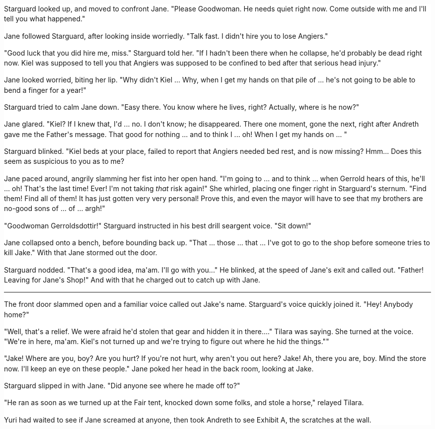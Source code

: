 Starguard looked up, and moved to confront Jane. "Please Goodwoman. He needs quiet right now. Come outside with me and I'll tell you what happened."

Jane followed Starguard, after looking inside worriedly. "Talk fast. I didn't hire you to lose Angiers."

"Good luck that you did hire me, miss." Starguard told her. "If I hadn't been there when he collapse, he'd probably be dead right now. Kiel was supposed to tell you that Angiers was supposed to be confined to bed after that serious head injury."

Jane looked worried, biting her lip. "Why didn't Kiel ... Why, when I get my hands on that pile of ... he's not going to be able to bend a finger for a year!"

Starguard tried to calm Jane down. "Easy there. You know where he lives, right? Actually, where is he now?"

Jane glared. "Kiel? If I knew that, I'd ... no. I don't know; he disappeared. There one moment, gone the next, right after Andreth gave me the Father's message. That good for nothing ... and to think I ... oh! When I get my hands on ... "

Starguard blinked. "Kiel beds at your place, failed to report that Angiers needed bed rest, and is now missing? Hmm... Does this seem as suspicious to you as to me?

Jane paced around, angrily slamming her fist into her open hand. "I'm going to ... and to think ... when Gerrold hears of this, he'll ... oh! That's the last time! Ever! I'm not taking _that_ risk again!" She whirled, placing one finger right in Starguard's sternum. "Find them! Find all of them! It has just gotten very very personal! Prove this, and even the mayor will have to see that my brothers are no-good sons of ... of ... argh!"

"Goodwoman Gerroldsdottir!" Starguard instructed in his best drill seargent voice. "Sit down!"

Jane collapsed onto a bench, before bounding back up. "That ... those ... that ... I've got to go to the shop before someone tries to kill Jake." With that Jane stormed out the door.

Starguard nodded. "That's a good idea, ma'am. I'll go with you..." He blinked, at the speed of Jane's exit and called out. "Father! Leaving for Jane's Shop!" And with that he charged out to catch up with Jane.

---

The front door slammed open and a familiar voice called out Jake's name. Starguard's voice quickly joined it. "Hey! Anybody home?"

"Well, that's a relief. We were afraid he'd stolen that gear and hidden it in there...." Tilara was saying. She turned at the voice. "We're in here, ma'am. Kiel's not turned up and we're trying to figure out where he hid the things.""

"Jake! Where are you, boy? Are you hurt? If you're not hurt, why aren't you out here? Jake! Ah, there you are, boy. Mind the store now. I'll keep an eye on these people." Jane poked her head in the back room, looking at Jake.

Starguard slipped in with Jane. "Did anyone see where he made off to?"

"He ran as soon as we turned up at the Fair tent, knocked down some folks, and stole a horse," relayed Tilara.

Yuri had waited to see if Jane screamed at anyone, then took Andreth to see Exhibit A, the scratches at the wall.
